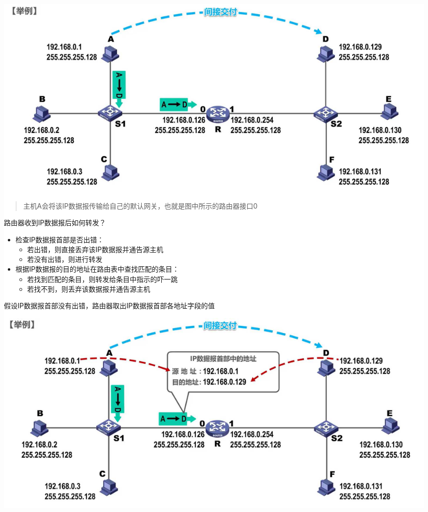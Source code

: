![image-20201018150029179](计算机网络第4章网络层.assets/image-20201018150029179.jpg)

> 主机A会将该IP数据报传输给自己的默认网关，也就是图中所示的路由器接口0

路由器收到IP数据报后如何转发？

* 检查IP数据报首部是否出错：
  * 若出错，则直接丢弃该IP数据报并通告源主机
  * 若没有出错，则进行转发
* 根据IP数据报的目的地址在路由表中查找匹配的条目：
  * 若找到匹配的条目，则转发给条目中指示的吓一跳
  * 若找不到，则丢弃该数据报并通告源主机

假设IP数据报首部没有出错，路由器取出IP数据报首部各地址字段的值

![image-20201018151108989](计算机网络第4章网络层.assets/image-20201018151108989.jpg)
